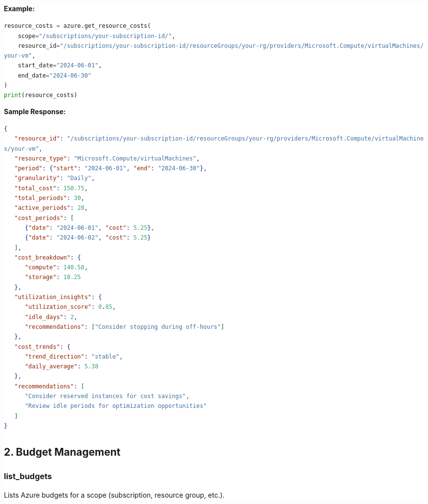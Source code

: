 **Example:**
```python
resource_costs = azure.get_resource_costs(
    scope="/subscriptions/your-subscription-id/",
    resource_id="/subscriptions/your-subscription-id/resourceGroups/your-rg/providers/Microsoft.Compute/virtualMachines/your-vm",
    start_date="2024-06-01",
    end_date="2024-06-30"
)
print(resource_costs)
```

**Sample Response:**
```json
{
   "resource_id": "/subscriptions/your-subscription-id/resourceGroups/your-rg/providers/Microsoft.Compute/virtualMachines/your-vm",
   "resource_type": "Microsoft.Compute/virtualMachines",
   "period": {"start": "2024-06-01", "end": "2024-06-30"},
   "granularity": "Daily",
   "total_cost": 150.75,
   "total_periods": 30,
   "active_periods": 28,
   "cost_periods": [
      {"date": "2024-06-01", "cost": 5.25},
      {"date": "2024-06-02", "cost": 5.25}
   ],
   "cost_breakdown": {
      "compute": 140.50,
      "storage": 10.25
   },
   "utilization_insights": {
      "utilization_score": 0.85,
      "idle_days": 2,
      "recommendations": ["Consider stopping during off-hours"]
   },
   "cost_trends": {
      "trend_direction": "stable",
      "daily_average": 5.38
   },
   "recommendations": [
      "Consider reserved instances for cost savings",
      "Review idle periods for optimization opportunities"
   ]
}
```

## 2. Budget Management

### list_budgets
Lists Azure budgets for a scope (subscription, resource group, etc.).
